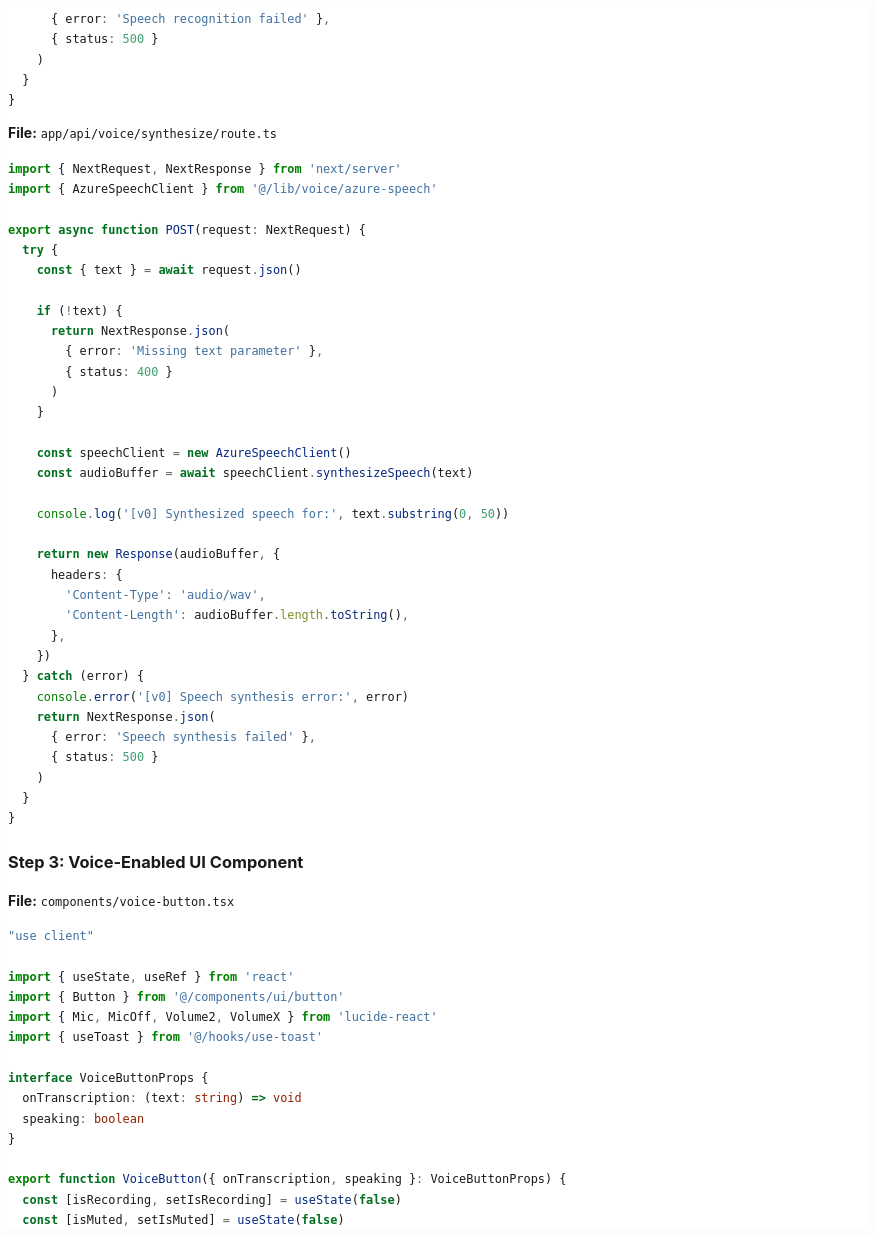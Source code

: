 ```typescript
      { error: 'Speech recognition failed' },
      { status: 500 }
    )
  }
}
```

**File:** `app/api/voice/synthesize/route.ts`

```typescript
import { NextRequest, NextResponse } from 'next/server'
import { AzureSpeechClient } from '@/lib/voice/azure-speech'

export async function POST(request: NextRequest) {
  try {
    const { text } = await request.json()

    if (!text) {
      return NextResponse.json(
        { error: 'Missing text parameter' },
        { status: 400 }
      )
    }

    const speechClient = new AzureSpeechClient()
    const audioBuffer = await speechClient.synthesizeSpeech(text)

    console.log('[v0] Synthesized speech for:', text.substring(0, 50))

    return new Response(audioBuffer, {
      headers: {
        'Content-Type': 'audio/wav',
        'Content-Length': audioBuffer.length.toString(),
      },
    })
  } catch (error) {
    console.error('[v0] Speech synthesis error:', error)
    return NextResponse.json(
      { error: 'Speech synthesis failed' },
      { status: 500 }
    )
  }
}
```

### **Step 3: Voice-Enabled UI Component**

**File:** `components/voice-button.tsx`

```typescript
"use client"

import { useState, useRef } from 'react'
import { Button } from '@/components/ui/button'
import { Mic, MicOff, Volume2, VolumeX } from 'lucide-react'
import { useToast } from '@/hooks/use-toast'

interface VoiceButtonProps {
  onTranscription: (text: string) => void
  speaking: boolean
}

export function VoiceButton({ onTranscription, speaking }: VoiceButtonProps) {
  const [isRecording, setIsRecording] = useState(false)
  const [isMuted, setIsMuted] = useState(false)
```